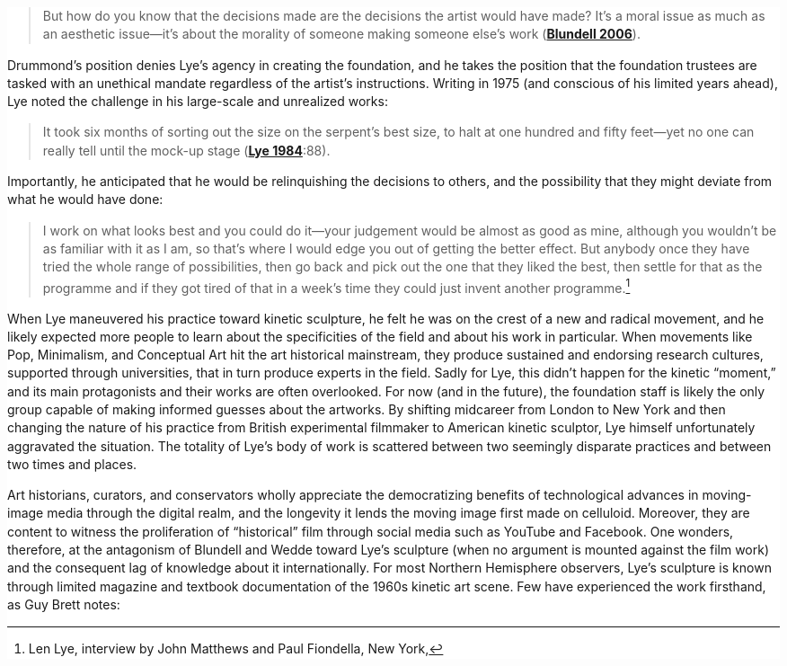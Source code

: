 > But how do you know that the decisions made are the decisions the
> artist would have made? It’s a moral issue as much as an aesthetic
> issue—it’s about the morality of someone making someone else’s work
> ([**Blundell 2006**](#bib)).

Drummond’s position denies Lye’s agency in creating the foundation, and
he takes the position that the foundation trustees are tasked with an
unethical mandate regardless of the artist’s instructions. Writing in
1975 (and conscious of his limited years ahead), Lye noted the challenge
in his large-scale and unrealized works:

> It took six months of sorting out the size on the serpent’s best size,
> to halt at one hundred and fifty feet—yet no one can really tell until
> the mock-up stage ([**Lye 1984**](#bib):88).

Importantly, he anticipated that he would be relinquishing the decisions
to others, and the possibility that they might deviate from what he
would have done:

> I work on what looks best and you could do it—your judgement would be
> almost as good as mine, although you wouldn’t be as familiar with it
> as I am, so that’s where I would edge you out of getting the better
> effect. But anybody once they have tried the whole range of
> possibilities, then go back and pick out the one that they liked the
> best, then settle for that as the programme and if they got tired of
> that in a week’s time they could just invent another programme.[^5]

When Lye maneuvered his practice toward kinetic sculpture, he felt he
was on the crest of a new and radical movement, and he likely expected
more people to learn about the specificities of the field and about his
work in particular. When movements like Pop, Minimalism, and Conceptual
Art hit the art historical mainstream, they produce sustained and
endorsing research cultures, supported through universities, that in
turn produce experts in the field. Sadly for Lye, this didn’t happen for
the kinetic “moment,” and its main protagonists and their works are
often overlooked. For now (and in the future), the foundation staff is
likely the only group capable of making informed guesses about the
artworks. By shifting midcareer from London to New York and then
changing the nature of his practice from British experimental filmmaker
to American kinetic sculptor, Lye himself unfortunately aggravated the
situation. The totality of Lye’s body of work is scattered between two
seemingly disparate practices and between two times and places.

Art historians, curators, and conservators wholly appreciate the
democratizing benefits of technological advances in moving-image media
through the digital realm, and the longevity it lends the moving image
first made on celluloid. Moreover, they are content to witness the
proliferation of “historical” film through social media such as YouTube
and Facebook. One wonders, therefore, at the antagonism of Blundell and
Wedde toward Lye’s sculpture (when no argument is mounted against the
film work) and the consequent lag of knowledge about it internationally.
For most Northern Hemisphere observers, Lye’s sculpture is known through
limited magazine and textbook documentation of the 1960s kinetic art
scene. Few have experienced the work firsthand, as Guy Brett notes:


[^1]: The Seven and Five Society formed in London in 1919, gradually
[^2]: *Homage to New York* was a self-destroying kinetic sculpture,
[^3]: The symposium would place Lye’s largest work to date, *Swing
[^4]: Constitution of Len Lye Foundation 1980.
[^5]: Len Lye, interview by John Matthews and Paul Fiondella, New York,
[^6]: Len Lye, note on letter from Howard Wise to Len Lye, October 3,